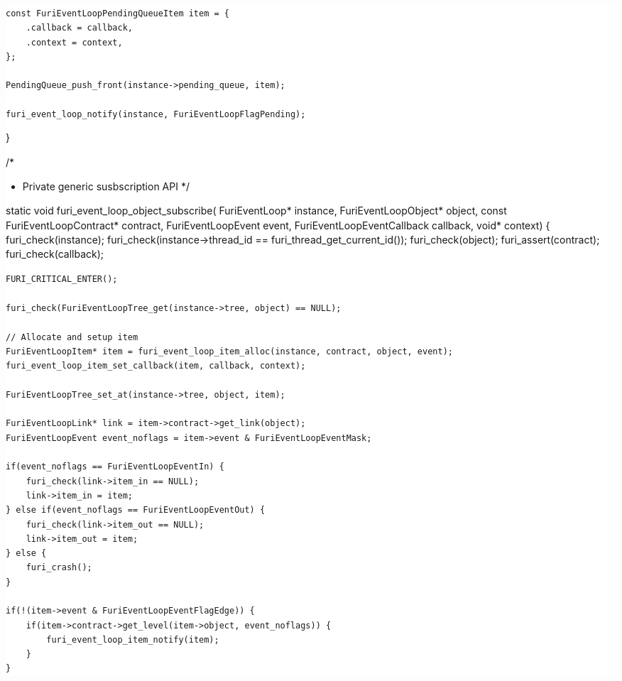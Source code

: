     const FuriEventLoopPendingQueueItem item = {
        .callback = callback,
        .context = context,
    };

    PendingQueue_push_front(instance->pending_queue, item);

    furi_event_loop_notify(instance, FuriEventLoopFlagPending);
}

/*
 * Private generic susbscription API
 */

static void furi_event_loop_object_subscribe(
    FuriEventLoop* instance,
    FuriEventLoopObject* object,
    const FuriEventLoopContract* contract,
    FuriEventLoopEvent event,
    FuriEventLoopEventCallback callback,
    void* context) {
    furi_check(instance);
    furi_check(instance->thread_id == furi_thread_get_current_id());
    furi_check(object);
    furi_assert(contract);
    furi_check(callback);

    FURI_CRITICAL_ENTER();

    furi_check(FuriEventLoopTree_get(instance->tree, object) == NULL);

    // Allocate and setup item
    FuriEventLoopItem* item = furi_event_loop_item_alloc(instance, contract, object, event);
    furi_event_loop_item_set_callback(item, callback, context);

    FuriEventLoopTree_set_at(instance->tree, object, item);

    FuriEventLoopLink* link = item->contract->get_link(object);
    FuriEventLoopEvent event_noflags = item->event & FuriEventLoopEventMask;

    if(event_noflags == FuriEventLoopEventIn) {
        furi_check(link->item_in == NULL);
        link->item_in = item;
    } else if(event_noflags == FuriEventLoopEventOut) {
        furi_check(link->item_out == NULL);
        link->item_out = item;
    } else {
        furi_crash();
    }

    if(!(item->event & FuriEventLoopEventFlagEdge)) {
        if(item->contract->get_level(item->object, event_noflags)) {
            furi_event_loop_item_notify(item);
        }
    }
